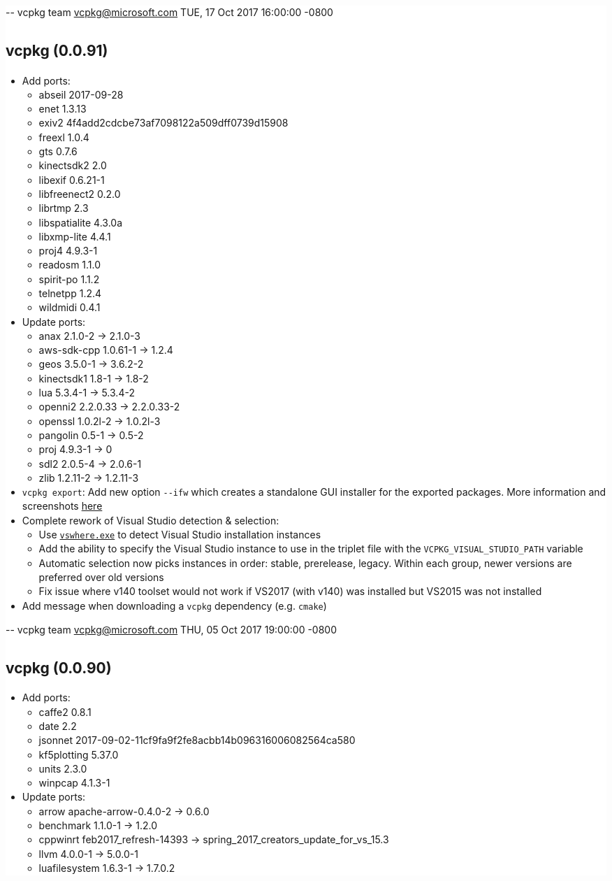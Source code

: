 -- vcpkg team <vcpkg@microsoft.com>  TUE, 17 Oct 2017 16:00:00 -0800


vcpkg (0.0.91)
--------------
  * Add ports:
    - abseil         2017-09-28
    - enet           1.3.13
    - exiv2          4f4add2cdcbe73af7098122a509dff0739d15908
    - freexl         1.0.4
    - gts            0.7.6
    - kinectsdk2     2.0
    - libexif        0.6.21-1
    - libfreenect2   0.2.0
    - librtmp        2.3
    - libspatialite  4.3.0a
    - libxmp-lite    4.4.1
    - proj4          4.9.3-1
    - readosm        1.1.0
    - spirit-po      1.1.2
    - telnetpp       1.2.4
    - wildmidi       0.4.1
  * Update ports:
    - anax           2.1.0-2 -> 2.1.0-3
    - aws-sdk-cpp    1.0.61-1 -> 1.2.4
    - geos           3.5.0-1 -> 3.6.2-2
    - kinectsdk1     1.8-1 -> 1.8-2
    - lua            5.3.4-1 -> 5.3.4-2
    - openni2        2.2.0.33 -> 2.2.0.33-2
    - openssl        1.0.2l-2 -> 1.0.2l-3
    - pangolin       0.5-1 -> 0.5-2
    - proj           4.9.3-1 -> 0
    - sdl2           2.0.5-4 -> 2.0.6-1
    - zlib           1.2.11-2 -> 1.2.11-3
  * `vcpkg export`: Add new option `--ifw` which creates a standalone GUI installer for the exported packages. More information and screenshots [here](https://github.com/Microsoft/vcpkg/pull/1734)
  * Complete rework of Visual Studio detection & selection:
    - Use [`vswhere.exe`](https://github.com/Microsoft/vswhere) to detect Visual Studio installation instances
    - Add the ability to specify the Visual Studio instance to use in the triplet file with the `VCPKG_VISUAL_STUDIO_PATH` variable
    - Automatic selection now picks instances in order: stable, prerelease, legacy. Within each group, newer versions are preferred over old versions
    - Fix issue where v140 toolset would not work if VS2017 (with v140) was installed but VS2015 was not installed
  * Add message when downloading a `vcpkg` dependency (e.g. `cmake`)

-- vcpkg team <vcpkg@microsoft.com>  THU, 05 Oct 2017 19:00:00 -0800


vcpkg (0.0.90)
--------------
  * Add ports:
    - caffe2         0.8.1
    - date           2.2
    - jsonnet        2017-09-02-11cf9fa9f2fe8acbb14b096316006082564ca580
    - kf5plotting    5.37.0
    - units          2.3.0
    - winpcap        4.1.3-1
  * Update ports:
    - arrow          apache-arrow-0.4.0-2 -> 0.6.0
    - benchmark      1.1.0-1 -> 1.2.0
    - cppwinrt       feb2017_refresh-14393 -> spring_2017_creators_update_for_vs_15.3
    - llvm           4.0.0-1 -> 5.0.0-1
    - luafilesystem  1.6.3-1 -> 1.7.0.2